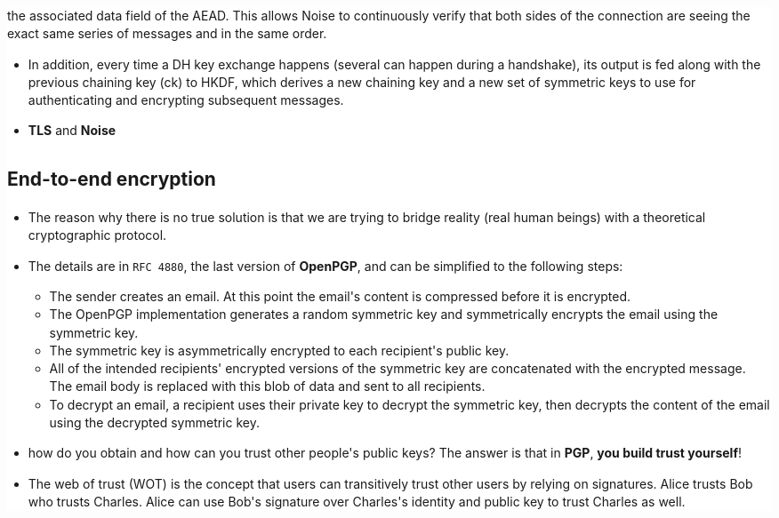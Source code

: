   the associated data field of the AEAD.
  This allows Noise to continuously verify
  that both sides of the connection are
  seeing the exact same series of messages
  and in the same order.
* In addition, every time a DH key exchange
  happens (several can happen during a handshake),
  its output is fed along with the previous
  chaining key (ck) to HKDF, which derives a
  new chaining key and a new set of symmetric
  keys to use for authenticating and
  encrypting subsequent messages.

* **TLS** and **Noise**

## End-to-end encryption

* The reason why there is no true solution
  is that we are trying to bridge reality
  (real human beings) with a theoretical
  cryptographic protocol.

* The details are in `RFC 4880`, the last
  version of **OpenPGP**, and can be
  simplified to the following steps:
  - The sender creates an email. At this
    point the email's content is compressed
    before it is encrypted.
  - The OpenPGP implementation generates
    a random symmetric key and symmetrically
    encrypts the email using the symmetric key.
  - The symmetric key is asymmetrically
    encrypted to each recipient's public key.
  - All of the intended recipients' encrypted
    versions of the symmetric key are
    concatenated with the encrypted message.
    The email body is replaced with this blob
    of data and sent to all recipients.
  - To decrypt an email, a recipient uses their
    private key to decrypt the symmetric key,
    then decrypts the content of the email
    using the decrypted symmetric key.

* how do you obtain and how can you trust
  other people's public keys? The answer is
  that in **PGP**, **you build trust yourself**!
* The web of trust (WOT) is the concept that
  users can transitively trust other users
  by relying on signatures. Alice trusts Bob
  who trusts Charles. Alice can use Bob's
  signature over Charles's identity and
  public key to trust Charles as well.
